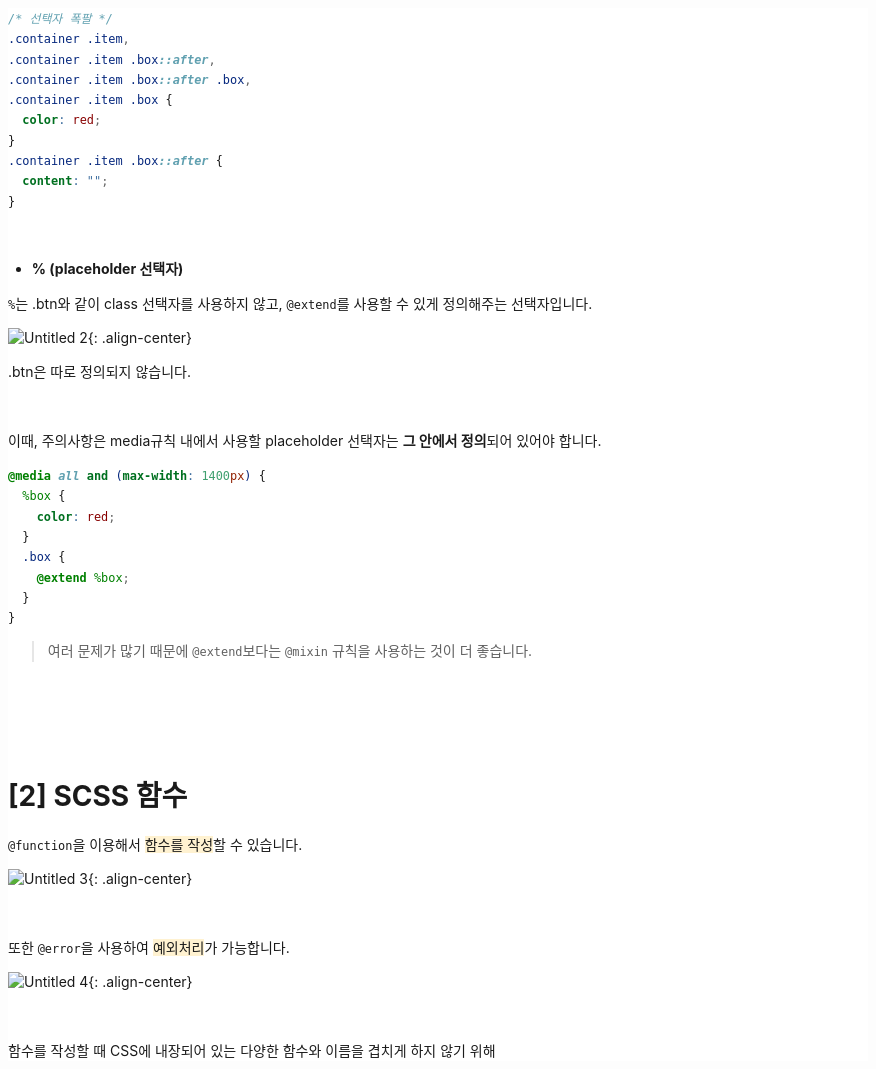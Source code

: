 ```css
/* 선택자 폭팔 */
.container .item,
.container .item .box::after,
.container .item .box::after .box,
.container .item .box {
  color: red;
}
.container .item .box::after {
  content: "";
}
```

<br>

- **% (placeholder 선택자)**

`%`는 .btn와 같이 class 선택자를 사용하지 않고, `@extend`를 사용할 수 있게 정의해주는 선택자입니다.

![Untitled 2](https://user-images.githubusercontent.com/72294509/167349505-52ab4e73-f88b-4d6b-83ff-b81a667522bf.png){: .align-center}

.btn은 따로 정의되지 않습니다.

<br>

이때, 주의사항은 media규칙 내에서 사용할 placeholder 선택자는 **그 안에서 정의**되어 있어야 합니다.

```scss
@media all and (max-width: 1400px) {
  %box {
    color: red;
  }
  .box {
    @extend %box;
  }
}
```

> 여러 문제가 많기 때문에 `@extend`보다는 `@mixin` 규칙을 사용하는 것이 더 좋습니다.

<br><br><br>

# [2] SCSS 함수

`@function`을 이용해서 <span style="background-color:#FFF2D1">함수를 작성</span>할 수 있습니다.

![Untitled 3](https://user-images.githubusercontent.com/72294509/167349506-20478e41-c3c6-4525-8fb3-4367e4d98a21.png){: .align-center}

<br>

또한 `@error`을 사용하여 <span style="background-color:#FFF2D1">예외처리</span>가 가능합니다.

![Untitled 4](https://user-images.githubusercontent.com/72294509/167349508-32d0a94f-cd9d-4646-8cd8-88153a37176c.png){: .align-center}

<br>

함수를 작성할 때 CSS에 내장되어 있는 다양한 함수와 이름을 겹치게 하지 않기 위해

